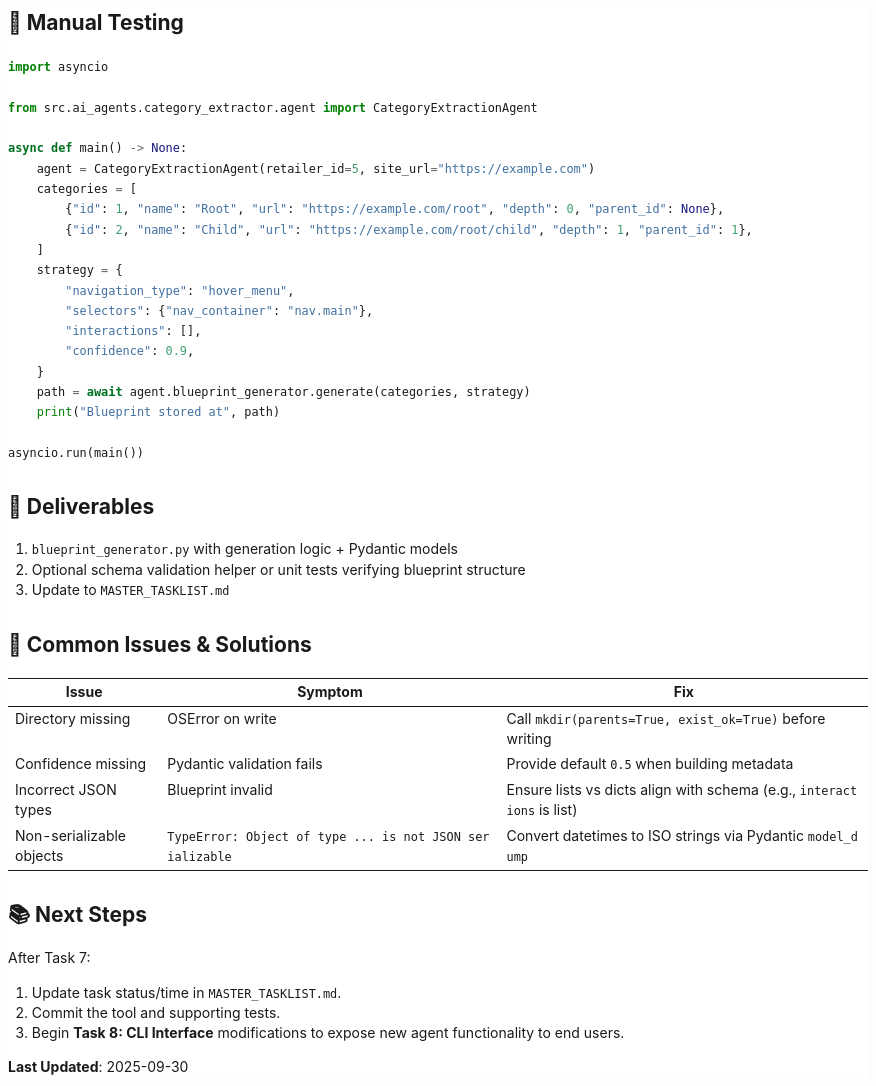## 🧪 Manual Testing

```python
import asyncio

from src.ai_agents.category_extractor.agent import CategoryExtractionAgent

async def main() -> None:
    agent = CategoryExtractionAgent(retailer_id=5, site_url="https://example.com")
    categories = [
        {"id": 1, "name": "Root", "url": "https://example.com/root", "depth": 0, "parent_id": None},
        {"id": 2, "name": "Child", "url": "https://example.com/root/child", "depth": 1, "parent_id": 1},
    ]
    strategy = {
        "navigation_type": "hover_menu",
        "selectors": {"nav_container": "nav.main"},
        "interactions": [],
        "confidence": 0.9,
    }
    path = await agent.blueprint_generator.generate(categories, strategy)
    print("Blueprint stored at", path)

asyncio.run(main())
```

## 📝 Deliverables

1. `blueprint_generator.py` with generation logic + Pydantic models
2. Optional schema validation helper or unit tests verifying blueprint structure
3. Update to `MASTER_TASKLIST.md`

## 🚨 Common Issues & Solutions

| Issue | Symptom | Fix |
|-------|---------|-----|
| Directory missing | OSError on write | Call `mkdir(parents=True, exist_ok=True)` before writing |
| Confidence missing | Pydantic validation fails | Provide default `0.5` when building metadata |
| Incorrect JSON types | Blueprint invalid | Ensure lists vs dicts align with schema (e.g., `interactions` is list) |
| Non-serializable objects | `TypeError: Object of type ... is not JSON serializable` | Convert datetimes to ISO strings via Pydantic `model_dump` |

## 📚 Next Steps

After Task 7:
1. Update task status/time in `MASTER_TASKLIST.md`.
2. Commit the tool and supporting tests.
3. Begin **Task 8: CLI Interface** modifications to expose new agent functionality to end users.

**Last Updated**: 2025-09-30
